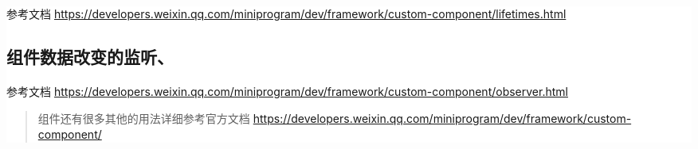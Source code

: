 参考文档 https://developers.weixin.qq.com/miniprogram/dev/framework/custom-component/lifetimes.html

## 组件数据改变的监听、

参考文档 https://developers.weixin.qq.com/miniprogram/dev/framework/custom-component/observer.html

> 组件还有很多其他的用法详细参考官方文档  https://developers.weixin.qq.com/miniprogram/dev/framework/custom-component/

